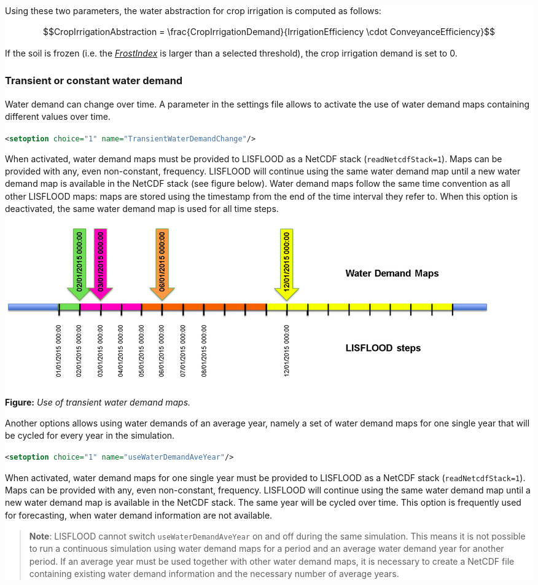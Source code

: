 Using these two parameters, the water abstraction for crop irrigation is computed as follows:

$$CropIrrigationAbstraction = \frac{CropIrrigationDemand}{IrrigationEfficiency \cdot ConveyanceEfficiency}$$

If the soil is frozen (i.e. the [$FrostIndex$](https://ec-jrc.github.io/lisflood-model/2_05_stdLISFLOOD_frost-index/) is larger than a selected threshold), the crop irrigation demand is set to 0.

### Transient or constant water demand

Water demand can change over time. A parameter in the settings file allows to activate the use of water demand maps containing different values over time. 

```xml
<setoption choice="1" name="TransientWaterDemandChange"/>
```
When activated, water demand maps must be provided to LISFLOOD as a NetCDF stack (`readNetcdfStack=1`). Maps can be provided with any, even non-constant, frequency. LISFLOOD will continue using the same water demand map until a new water demand map is available in the NetCDF stack (see figure below). Water demand maps follow the same time convention as all other LISFLOOD maps: maps are stored using the timestamp from the end of the time interval they refer to. When this option is deactivated, the same water demand map is used for all time steps. 


![img](../media/WaterDemad_Confluence_small.png)

**Figure:** *Use of transient water demand maps.*

Another options allows using water demands of an average year, namely a set of water demand maps for one single year that will be cycled for every year in the simulation.

```xml
<setoption choice="1" name="useWaterDemandAveYear"/>
```

When activated, water demand maps for one single year must be provided to LISFLOOD as a NetCDF stack (`readNetcdfStack=1`). Maps can be provided with any, even non-constant, frequency. LISFLOOD will continue using the same water demand map until a new water demand map is available in the NetCDF stack. The same year will be cycled over time. This option is frequently used for forecasting, when water demand information are not available.
    
>**Note**: LISFLOOD cannot switch `useWaterDemandAveYear` on and off during the same simulation. This means it is not possible to run a continuous simulation using water demand maps for a period and an average water demand year for another period. If an average year must be used together with other water demand maps, it is necessary to create a NetCDF file containing existing water demand information and the necessary number of average years.
>
                   